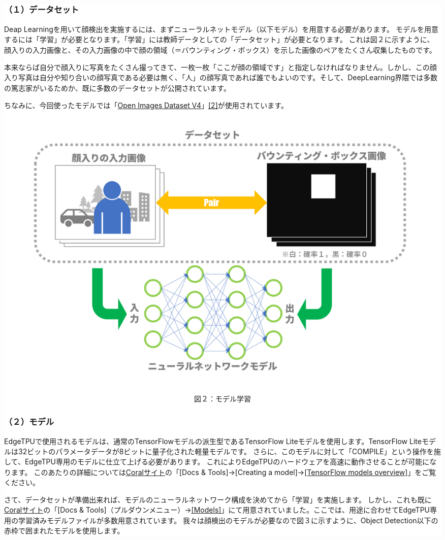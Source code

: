### （１）データセット

Deap Learningを用いて顔検出を実施するには、まずニューラルネットモデル（以下モデル）を用意する必要があります。
モデルを用意するには「学習」が必要となります。「学習」には教師データとしての「データセット」が必要となります。
これは図２に示すように、顔入りの入力画像と、その入力画像の中で顔の領域（＝バウンティング・ボックス）を示した画像のペアをたくさん収集したものです。

本来ならば自分で顔入りに写真をたくさん撮ってきて、一枚一枚「ここが顔の領域です」と指定しなければなりません。しかし、この顔入り写真は自分や知り合いの顔写真である必要は無く、「人」の顔写真であれば誰でもよいのです。そして、DeepLearning界隈では多数の篤志家がいるためか、既に多数のデータセットが公開されています。

ちなみに、今回使ったモデルでは「[Open Images Dataset V4](https://storage.googleapis.com/openimages/web/download_v4.html)」[[2]](https://storage.googleapis.com/openimages/web/index.html)が使用されています。

![図２：モデル学習](images/Fig-2.png  "図２：モデル学習")
<center>図２：モデル学習</center>

### （２）モデル

EdgeTPUで使用されるモデルは、通常のTensorFlowモデルの派生型であるTensorFlow Liteモデルを使用します。TensorFlow Liteモデルは32ビットのパラメータデータが8ビットに量子化された軽量モデルです。
さらに、このモデルに対して「COMPILE」という操作を施して、EdgeTPU専用のモデルに仕立て上げる必要があります。
これによりEdgeTPUのハードウェアを高速に動作させることが可能になります。
このあたりの詳細については[Coralサイト](https://coral.ai/)の「[Docs & Tools]→[Creating a model]→[[TensorFlow models overview]](https://coral.ai/docs/edgetpu/models-intro/)」をご覧ください。

さて、データセットが準備出来れば、モデルのニューラルネットワーク構成を決めてから「学習」を実施します。
しかし、これも既に[Coralサイト](https://coral.ai/)の「[Docs & Tools]（プルダウンメニュー）→[[Models]](https://coral.ai/models/)」にて用意されていました。ここでは、用途に合わせてEdgeTPU専用の学習済みモデルファイルが多数用意されています。
我々は顔検出のモデルが必要なので図３に示すように、Object Detection以下の赤枠で囲まれたモデルを使用します。
